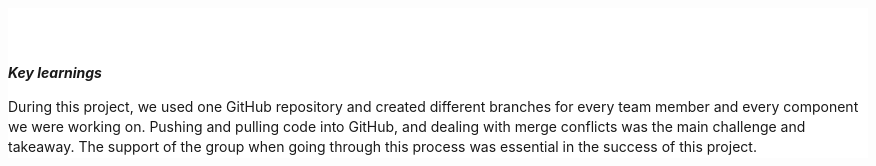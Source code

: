 <br/>
<br/>


***Key learnings***

During this project, we used one GitHub repository and created different branches for every team member and every component we were working on. Pushing and pulling code into GitHub, and dealing with merge conflicts was the main challenge and takeaway. The support of the group when going through this process was essential in the success of this project.



